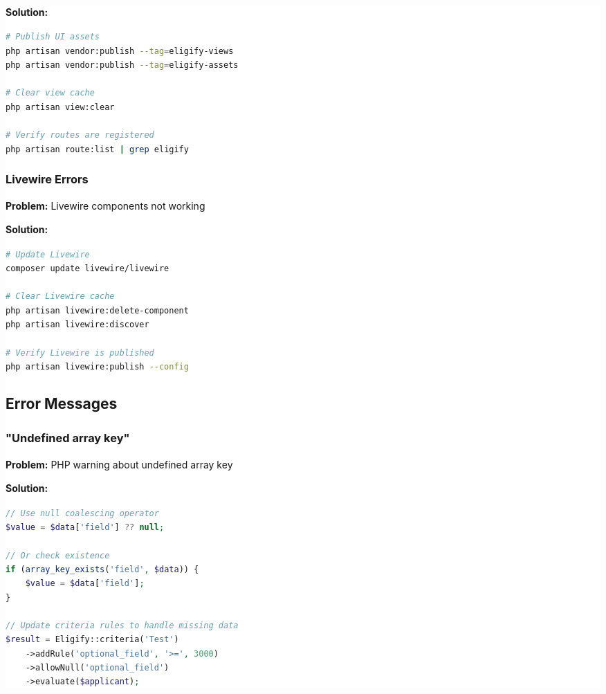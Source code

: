 **Solution:**

```bash
# Publish UI assets
php artisan vendor:publish --tag=eligify-views
php artisan vendor:publish --tag=eligify-assets

# Clear view cache
php artisan view:clear

# Verify routes are registered
php artisan route:list | grep eligify
```

### Livewire Errors

**Problem:** Livewire components not working

**Solution:**

```bash
# Update Livewire
composer update livewire/livewire

# Clear Livewire cache
php artisan livewire:delete-component
php artisan livewire:discover

# Verify Livewire is published
php artisan livewire:publish --config
```

## Error Messages

### "Undefined array key"

**Problem:** PHP warning about undefined array key

**Solution:**

```php
// Use null coalescing operator
$value = $data['field'] ?? null;

// Or check existence
if (array_key_exists('field', $data)) {
    $value = $data['field'];
}

// Update criteria rules to handle missing data
$result = Eligify::criteria('Test')
    ->addRule('optional_field', '>=', 3000)
    ->allowNull('optional_field')
    ->evaluate($applicant);
```

